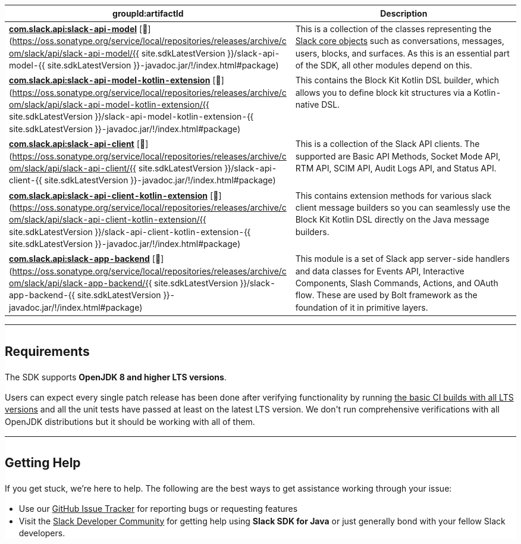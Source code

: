 |groupId:artifactId|Description|
|---|---|
|[**com.slack.api:slack-api-model**](https://search.maven.org/search?q=g:com.slack.api%20AND%20a:slack-api-model) [📖](https://oss.sonatype.org/service/local/repositories/releases/archive/com/slack/api/slack-api-model/{{ site.sdkLatestVersion }}/slack-api-model-{{ site.sdkLatestVersion }}-javadoc.jar/!/index.html#package)|This is a collection of the classes representing the [Slack core objects](https://api.slack.com/types) such as conversations, messages, users, blocks, and surfaces. As this is an essential part of the SDK, all other modules depend on this.|
|[**com.slack.api:slack-api-model-kotlin-extension**](https://search.maven.org/search?q=g:com.slack.api%20AND%20a:slack-api-model-kotlin-extension) [📖](https://oss.sonatype.org/service/local/repositories/releases/archive/com/slack/api/slack-api-model-kotlin-extension/{{ site.sdkLatestVersion }}/slack-api-model-kotlin-extension-{{ site.sdkLatestVersion }}-javadoc.jar/!/index.html#package)|This contains the Block Kit Kotlin DSL builder, which allows you to define block kit structures via a Kotlin-native DSL.|
|[**com.slack.api:slack-api-client**](https://search.maven.org/search?q=g:com.slack.api%20AND%20a:slack-api-client) [📖](https://oss.sonatype.org/service/local/repositories/releases/archive/com/slack/api/slack-api-client/{{ site.sdkLatestVersion }}/slack-api-client-{{ site.sdkLatestVersion }}-javadoc.jar/!/index.html#package)|This is a collection of the Slack API clients. The supported are Basic API Methods, Socket Mode API, RTM API, SCIM API, Audit Logs API, and Status API.|
|[**com.slack.api:slack-api-client-kotlin-extension**](https://search.maven.org/search?q=g:com.slack.api%20AND%20a:slack-api-client-kotlin-extension) [📖](https://oss.sonatype.org/service/local/repositories/releases/archive/com/slack/api/slack-api-client-kotlin-extension/{{ site.sdkLatestVersion }}/slack-api-client-kotlin-extension-{{ site.sdkLatestVersion }}-javadoc.jar/!/index.html#package)|This contains extension methods for various slack client message builders so you can seamlessly use the Block Kit Kotlin DSL directly on the Java message builders.|
|[**com.slack.api:slack-app-backend**](https://search.maven.org/search?q=g:com.slack.api%20AND%20a:slack-app-backend) [📖](https://oss.sonatype.org/service/local/repositories/releases/archive/com/slack/api/slack-app-backend/{{ site.sdkLatestVersion }}/slack-app-backend-{{ site.sdkLatestVersion }}-javadoc.jar/!/index.html#package)|This module is a set of Slack app server-side handlers and data classes for Events API, Interactive Components, Slash Commands, Actions, and OAuth flow. These are used by Bolt framework as the foundation of it in primitive layers.|

---

## Requirements

The SDK supports **OpenJDK 8 and higher LTS versions**.

Users can expect every single patch release has been done after verifying functionality by running [the basic CI builds with all LTS versions](https://github.com/slackapi/java-slack-sdk/blob/master/.travis.yml) and all the unit tests have passed at least on the latest LTS version. We don't run comprehensive verifications with all OpenJDK distributions but it should be working with all of them.

---

## Getting Help

If you get stuck, we’re here to help. The following are the best ways to get assistance working through your issue:

* Use our [GitHub Issue Tracker](https://github.com/slackapi/java-slack-sdk/issues) for reporting bugs or requesting features
* Visit the [Slack Developer Community](https://slackcommunity.com/) for getting help using **Slack SDK for Java** or just generally bond with your fellow Slack developers.
